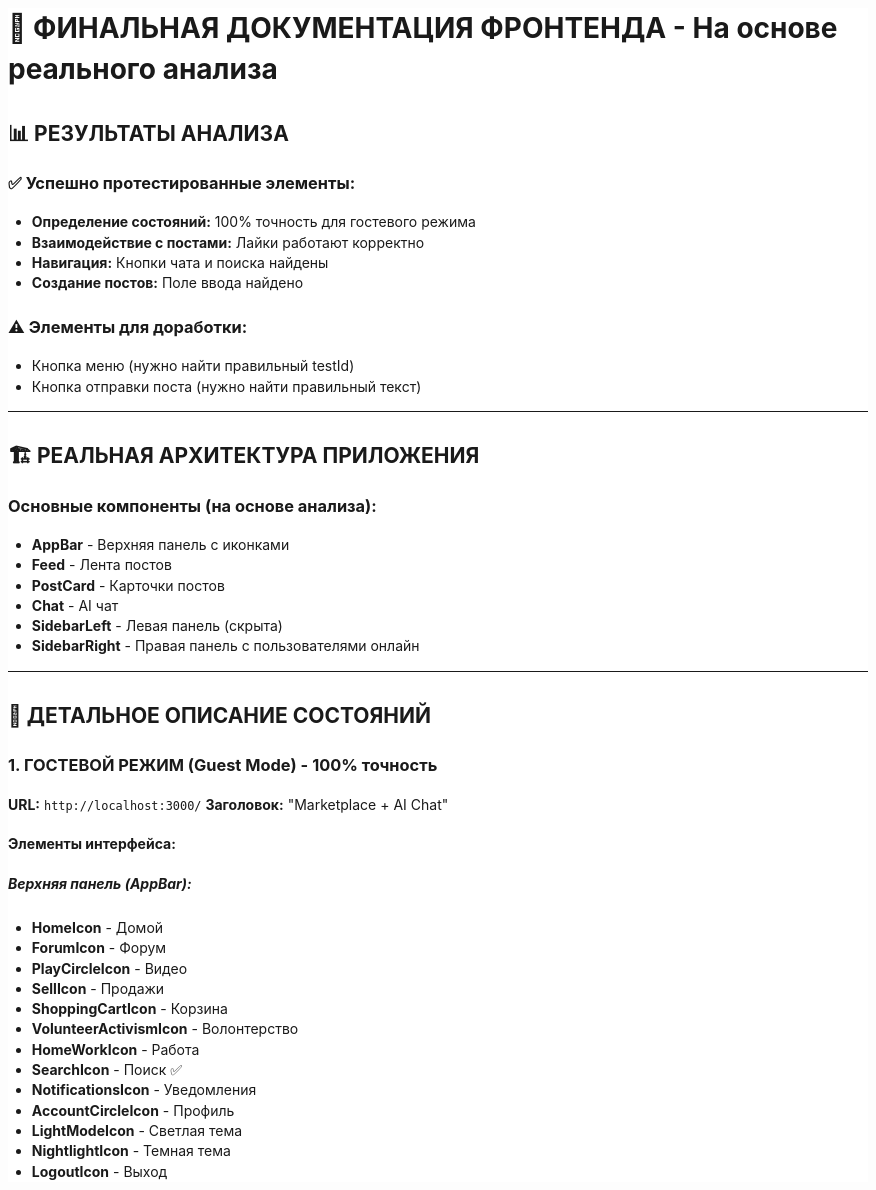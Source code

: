 # 🎯 ФИНАЛЬНАЯ ДОКУМЕНТАЦИЯ ФРОНТЕНДА - На основе реального анализа

## 📊 РЕЗУЛЬТАТЫ АНАЛИЗА

### ✅ Успешно протестированные элементы:
- **Определение состояний:** 100% точность для гостевого режима
- **Взаимодействие с постами:** Лайки работают корректно
- **Навигация:** Кнопки чата и поиска найдены
- **Создание постов:** Поле ввода найдено

### ⚠️ Элементы для доработки:
- Кнопка меню (нужно найти правильный testId)
- Кнопка отправки поста (нужно найти правильный текст)

---

## 🏗️ РЕАЛЬНАЯ АРХИТЕКТУРА ПРИЛОЖЕНИЯ

### Основные компоненты (на основе анализа):
- **AppBar** - Верхняя панель с иконками
- **Feed** - Лента постов
- **PostCard** - Карточки постов
- **Chat** - AI чат
- **SidebarLeft** - Левая панель (скрыта)
- **SidebarRight** - Правая панель с пользователями онлайн

---

## 📱 ДЕТАЛЬНОЕ ОПИСАНИЕ СОСТОЯНИЙ

### 1. ГОСТЕВОЙ РЕЖИМ (Guest Mode) - 100% точность

**URL:** `http://localhost:3000/`
**Заголовок:** "Marketplace + AI Chat"

#### Элементы интерфейса:

##### Верхняя панель (AppBar):
- **HomeIcon** - Домой
- **ForumIcon** - Форум
- **PlayCircleIcon** - Видео
- **SellIcon** - Продажи
- **ShoppingCartIcon** - Корзина
- **VolunteerActivismIcon** - Волонтерство
- **HomeWorkIcon** - Работа
- **SearchIcon** - Поиск ✅
- **NotificationsIcon** - Уведомления
- **AccountCircleIcon** - Профиль
- **LightModeIcon** - Светлая тема
- **NightlightIcon** - Темная тема
- **LogoutIcon** - Выход
